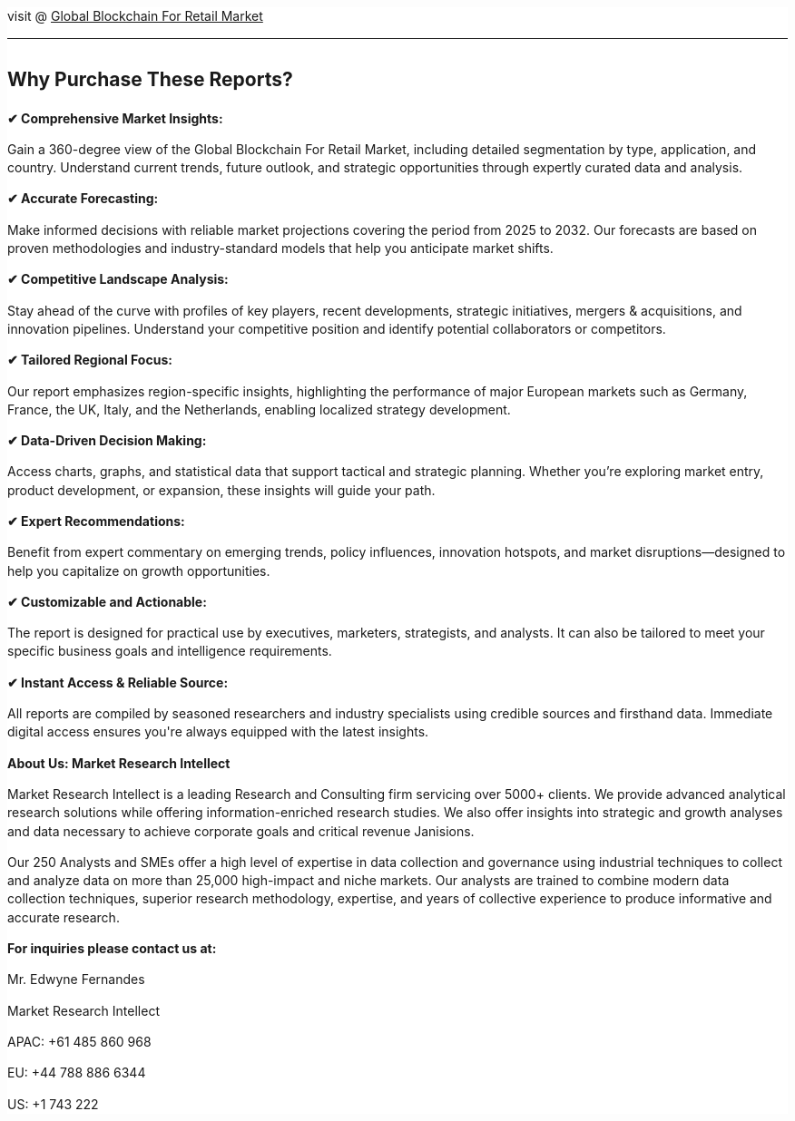 visit&nbsp;@</strong>&nbsp;</span><span class="font-[700]"><a href="https://www.marketresearchintellect.com/product/blockchain-for-retail-market/?utm_source=Linkedin&utm_medium=027" target="_blank" data-tracking-control-name="article-ssr-frontend-pulse_little-text-block" data-tracking-will-navigate="" data-test-link="">Global Blockchain For Retail Market</a></span></p></blockquote><hr /><h2>Why Purchase These Reports?</h2><p><strong>✔ Comprehensive Market Insights:</strong></p><p>Gain a 360-degree view of the Global Blockchain For Retail Market, including detailed segmentation by type, application, and country. Understand current trends, future outlook, and strategic opportunities through expertly curated data and analysis.</p><p><strong>✔ Accurate Forecasting:</strong></p><p>Make informed decisions with reliable market projections covering the period from 2025 to 2032. Our forecasts are based on proven methodologies and industry-standard models that help you anticipate market shifts.</p><p><strong>✔ Competitive Landscape Analysis:</strong></p><p>Stay ahead of the curve with profiles of key players, recent developments, strategic initiatives, mergers &amp; acquisitions, and innovation pipelines. Understand your competitive position and identify potential collaborators or competitors.</p><p><strong>✔ Tailored Regional Focus:</strong></p><p>Our report emphasizes region-specific insights, highlighting the performance of major European markets such as Germany, France, the UK, Italy, and the Netherlands, enabling localized strategy development.</p><p><strong>✔ Data-Driven Decision Making:</strong></p><p>Access charts, graphs, and statistical data that support tactical and strategic planning. Whether you&rsquo;re exploring market entry, product development, or expansion, these insights will guide your path.</p><p><strong>✔ Expert Recommendations:</strong></p><p>Benefit from expert commentary on emerging trends, policy influences, innovation hotspots, and market disruptions&mdash;designed to help you capitalize on growth opportunities.</p><p><strong>✔ Customizable and Actionable:</strong></p><p>The report is designed for practical use by executives, marketers, strategists, and analysts. It can also be tailored to meet your specific business goals and intelligence requirements.</p><p><strong>✔ Instant Access &amp; Reliable Source:</strong></p><p>All reports are compiled by seasoned researchers and industry specialists using credible sources and firsthand data. Immediate digital access ensures you're always equipped with the latest insights.</p><p><strong><span class="font-[700]">About Us: Market Research Intellect</span></strong></p><p><span class="">Market Research Intellect is a leading Research and Consulting firm servicing over 5000+ clients. We provide advanced analytical research solutions while offering information-enriched research studies.&nbsp;</span>We also offer insights into strategic and growth analyses and data necessary to achieve corporate goals and critical revenue Janisions.</p><p><span class="">Our 250 Analysts and SMEs offer a high level of expertise in data collection and governance using industrial techniques to collect and analyze data on more than 25,000 high-impact and niche markets. Our analysts are trained to combine modern data collection techniques, superior research methodology, expertise, and years of collective experience to produce informative and accurate research.</span></p><p><strong>For inquiries please contact us at:</strong></p><p>Mr. Edwyne Fernandes</p><p>Market Research Intellect</p><p>APAC: +61 485 860 968</p><p>EU: +44 788 886 6344</p><p>US: +1 743 222